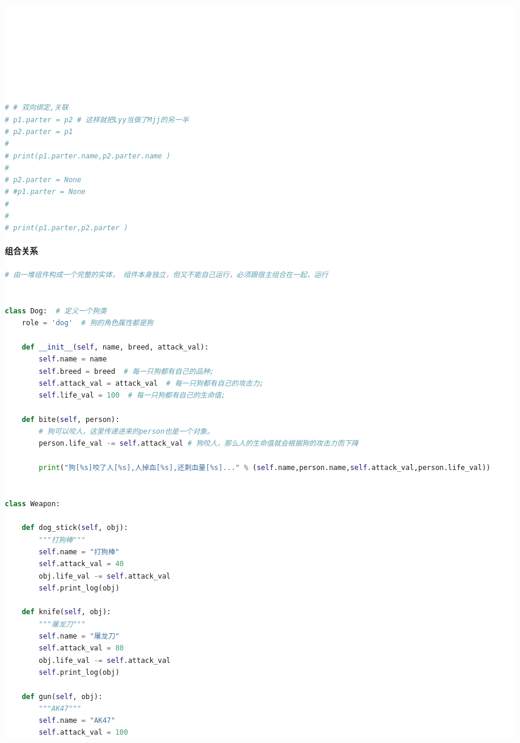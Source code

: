 ```python








# # 双向绑定,关联
# p1.parter = p2 # 这样就把Lyy当做了Mjj的另一半
# p2.parter = p1
#
# print(p1.parter.name,p2.parter.name )
#
# p2.parter = None
# #p1.parter = None
#
#
# print(p1.parter,p2.parter )
```

#### 组合关系

```python
# 由一堆组件构成一个完整的实体， 组件本身独立，但又不能自己运行，必须跟宿主组合在一起，运行


class Dog:  # 定义一个狗类
    role = 'dog'  # 狗的角色属性都是狗

    def __init__(self, name, breed, attack_val):
        self.name = name
        self.breed = breed  # 每一只狗都有自己的品种;
        self.attack_val = attack_val  # 每一只狗都有自己的攻击力;
        self.life_val = 100  # 每一只狗都有自己的生命值;

    def bite(self, person):
        # 狗可以咬人，这里传递进来的person也是一个对象。
        person.life_val -= self.attack_val # 狗咬人，那么人的生命值就会根据狗的攻击力而下降

        print("狗[%s]咬了人[%s],人掉血[%s],还剩血量[%s]..." % (self.name,person.name,self.attack_val,person.life_val))


class Weapon:

    def dog_stick(self, obj):
        """打狗棒"""
        self.name = "打狗棒"
        self.attack_val = 40
        obj.life_val -= self.attack_val
        self.print_log(obj)

    def knife(self, obj):
        """屠龙刀"""
        self.name = "屠龙刀"
        self.attack_val = 80
        obj.life_val -= self.attack_val
        self.print_log(obj)

    def gun(self, obj):
        """AK47"""
        self.name = "AK47"
        self.attack_val = 100
```